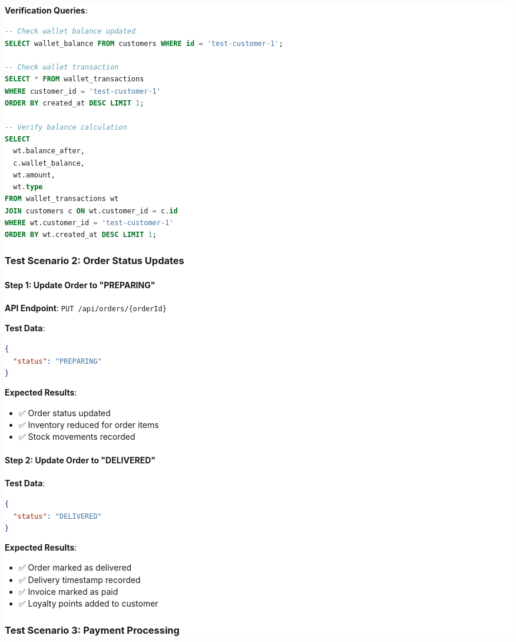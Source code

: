 **Verification Queries**:
```sql
-- Check wallet balance updated
SELECT wallet_balance FROM customers WHERE id = 'test-customer-1';

-- Check wallet transaction
SELECT * FROM wallet_transactions 
WHERE customer_id = 'test-customer-1' 
ORDER BY created_at DESC LIMIT 1;

-- Verify balance calculation
SELECT 
  wt.balance_after,
  c.wallet_balance,
  wt.amount,
  wt.type
FROM wallet_transactions wt
JOIN customers c ON wt.customer_id = c.id
WHERE wt.customer_id = 'test-customer-1'
ORDER BY wt.created_at DESC LIMIT 1;
```

### Test Scenario 2: Order Status Updates

#### Step 1: Update Order to "PREPARING"
**API Endpoint**: `PUT /api/orders/{orderId}`

**Test Data**:
```json
{
  "status": "PREPARING"
}
```

**Expected Results**:
- ✅ Order status updated
- ✅ Inventory reduced for order items
- ✅ Stock movements recorded

#### Step 2: Update Order to "DELIVERED"
**Test Data**:
```json
{
  "status": "DELIVERED"
}
```

**Expected Results**:
- ✅ Order marked as delivered
- ✅ Delivery timestamp recorded
- ✅ Invoice marked as paid
- ✅ Loyalty points added to customer

### Test Scenario 3: Payment Processing
